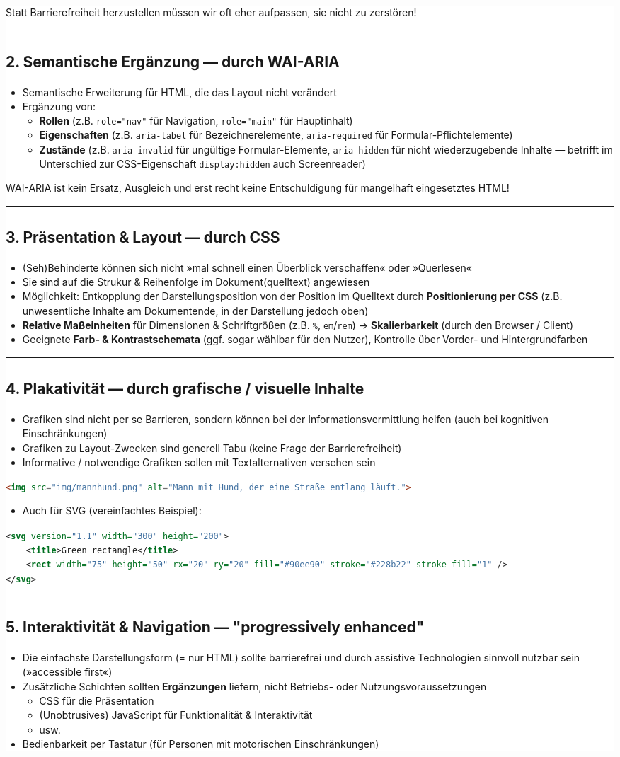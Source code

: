 Statt Barrierefreiheit herzustellen müssen wir oft eher aufpassen, sie nicht zu zerstören!

***

## 2. Semantische Ergänzung — durch WAI-ARIA
* Semantische Erweiterung für HTML, die das Layout nicht verändert
* Ergänzung von:
	* **Rollen** (z.B. `role="nav"` für Navigation, `role="main"` für Hauptinhalt)
	* **Eigenschaften** (z.B. `aria-label` für Bezeichnerelemente, `aria-required` für Formular-Pflichtelemente)
	* **Zustände** (z.B. `aria-invalid` für ungültige Formular-Elemente, `aria-hidden` für nicht wiederzugebende Inhalte — betrifft im Unterschied zur CSS-Eigenschaft `display:hidden` auch Screenreader)
	
WAI-ARIA ist kein Ersatz, Ausgleich und erst recht keine Entschuldigung für mangelhaft eingesetztes HTML!

***

## 3. Präsentation & Layout — durch CSS
* (Seh)Behinderte können sich nicht »mal schnell einen Überblick verschaffen« oder »Querlesen«
* Sie sind auf die Strukur & Reihenfolge im Dokument(quelltext) angewiesen 
* Möglichkeit: Entkopplung der Darstellungsposition von der Position im Quelltext durch **Positionierung per CSS** (z.B. unwesentliche Inhalte am Dokumentende, in der Darstellung jedoch oben)
* **Relative Maßeinheiten** für Dimensionen & Schriftgrößen (z.B. `%`, `em`/`rem`) → **Skalierbarkeit** (durch den Browser / Client)
* Geeignete **Farb- & Kontrastschemata** (ggf. sogar wählbar für den Nutzer), Kontrolle über Vorder- und Hintergrundfarben

***

## 4. Plakativität — durch grafische / visuelle Inhalte
* Grafiken sind nicht per se Barrieren, sondern können bei der Informationsvermittlung helfen (auch bei kognitiven Einschränkungen)
* Grafiken zu Layout-Zwecken sind generell Tabu (keine Frage der Barrierefreiheit)
* Informative / notwendige Grafiken sollen mit Textalternativen versehen sein
```html
<img src="img/mannhund.png" alt="Mann mit Hund, der eine Straße entlang läuft.">
```
* Auch für SVG (vereinfachtes Beispiel):
```xml
<svg version="1.1" width="300" height="200">
	<title>Green rectangle</title>
	<rect width="75" height="50" rx="20" ry="20" fill="#90ee90" stroke="#228b22" stroke-fill="1" />
</svg>
```

***

## 5. Interaktivität & Navigation — "progressively enhanced"
* Die einfachste Darstellungsform (= nur HTML) sollte barrierefrei und durch assistive Technologien sinnvoll nutzbar sein (»accessible first«)
* Zusätzliche Schichten sollten **Ergänzungen** liefern, nicht Betriebs- oder Nutzungsvoraussetzungen
	* CSS für die Präsentation
	* (Unobtrusives) JavaScript für Funktionalität & Interaktivität
	* usw.
* Bedienbarkeit per Tastatur (für Personen mit motorischen Einschränkungen)
